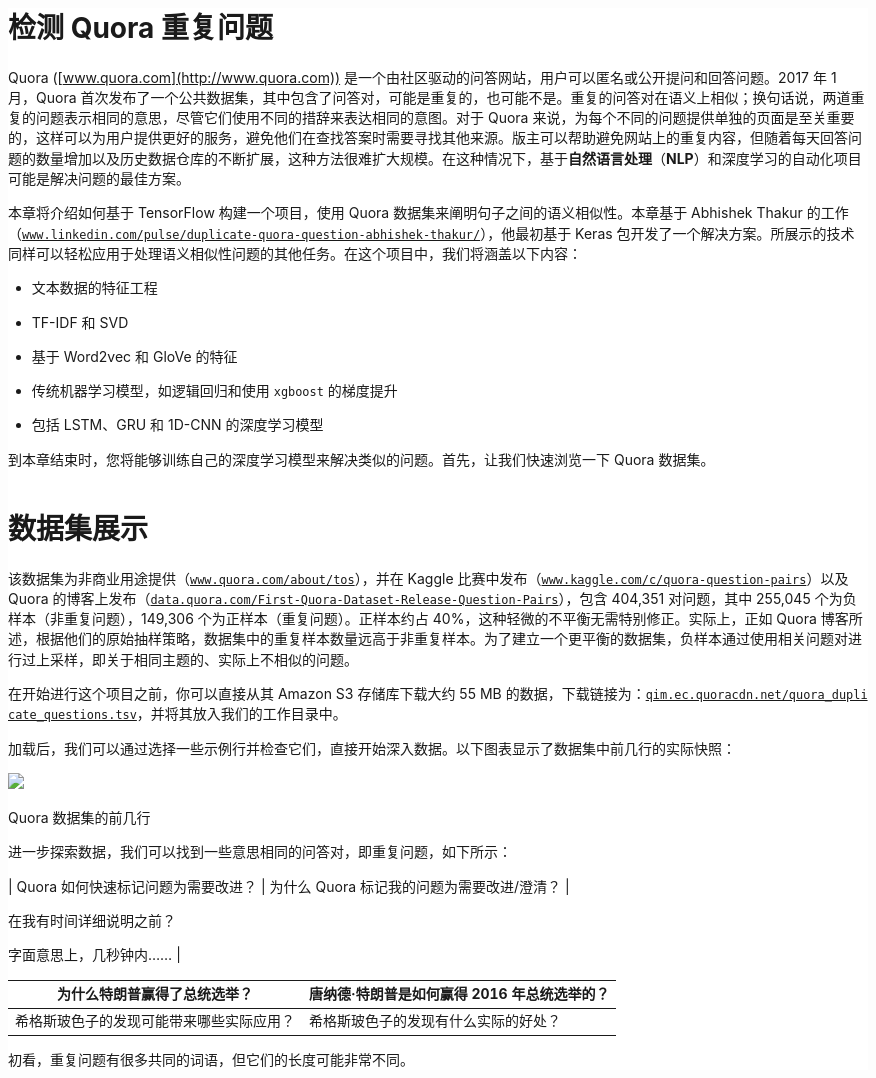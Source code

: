 # 检测 Quora 重复问题

Quora ([www.quora.com](http://www.quora.com)) 是一个由社区驱动的问答网站，用户可以匿名或公开提问和回答问题。2017 年 1 月，Quora 首次发布了一个公共数据集，其中包含了问答对，可能是重复的，也可能不是。重复的问答对在语义上相似；换句话说，两道重复的问题表示相同的意思，尽管它们使用不同的措辞来表达相同的意图。对于 Quora 来说，为每个不同的问题提供单独的页面是至关重要的，这样可以为用户提供更好的服务，避免他们在查找答案时需要寻找其他来源。版主可以帮助避免网站上的重复内容，但随着每天回答问题的数量增加以及历史数据仓库的不断扩展，这种方法很难扩大规模。在这种情况下，基于**自然语言处理**（**NLP**）和深度学习的自动化项目可能是解决问题的最佳方案。

本章将介绍如何基于 TensorFlow 构建一个项目，使用 Quora 数据集来阐明句子之间的语义相似性。本章基于 Abhishek Thakur 的工作（[`www.linkedin.com/pulse/duplicate-quora-question-abhishek-thakur/`](https://www.linkedin.com/pulse/duplicate-quora-question-abhishek-thakur/)），他最初基于 Keras 包开发了一个解决方案。所展示的技术同样可以轻松应用于处理语义相似性问题的其他任务。在这个项目中，我们将涵盖以下内容：

+   文本数据的特征工程

+   TF-IDF 和 SVD

+   基于 Word2vec 和 GloVe 的特征

+   传统机器学习模型，如逻辑回归和使用 `xgboost` 的梯度提升

+   包括 LSTM、GRU 和 1D-CNN 的深度学习模型

到本章结束时，您将能够训练自己的深度学习模型来解决类似的问题。首先，让我们快速浏览一下 Quora 数据集。

# 数据集展示

该数据集为非商业用途提供（[`www.quora.com/about/tos`](https://www.quora.com/about/tos)），并在 Kaggle 比赛中发布（[`www.kaggle.com/c/quora-question-pairs`](https://www.kaggle.com/c/quora-question-pairs)）以及 Quora 的博客上发布（[`data.quora.com/First-Quora-Dataset-Release-Question-Pairs`](https://data.quora.com/First-Quora-Dataset-Release-Question-Pairs)），包含 404,351 对问题，其中 255,045 个为负样本（非重复问题），149,306 个为正样本（重复问题）。正样本约占 40%，这种轻微的不平衡无需特别修正。实际上，正如 Quora 博客所述，根据他们的原始抽样策略，数据集中的重复样本数量远高于非重复样本。为了建立一个更平衡的数据集，负样本通过使用相关问题对进行过上采样，即关于相同主题的、实际上不相似的问题。

在开始进行这个项目之前，你可以直接从其 Amazon S3 存储库下载大约 55 MB 的数据，下载链接为：[`qim.ec.quoracdn.net/quora_duplicate_questions.tsv`](http://qim.ec.quoracdn.net/quora_duplicate_questions.tsv)，并将其放入我们的工作目录中。

加载后，我们可以通过选择一些示例行并检查它们，直接开始深入数据。以下图表显示了数据集中前几行的实际快照：

![](img/f3062b7c-9d99-40fa-b022-cf9a7c14e202.png)

Quora 数据集的前几行

进一步探索数据，我们可以找到一些意思相同的问答对，即重复问题，如下所示：

| Quora 如何快速标记问题为需要改进？ | 为什么 Quora 标记我的问题为需要改进/澄清？ |

在我有时间详细说明之前？

字面意思上，几秒钟内…… |

| 为什么特朗普赢得了总统选举？ | 唐纳德·特朗普是如何赢得 2016 年总统选举的？ |
| --- | --- |
| 希格斯玻色子的发现可能带来哪些实际应用？ | 希格斯玻色子的发现有什么实际的好处？ |

初看，重复问题有很多共同的词语，但它们的长度可能非常不同。

